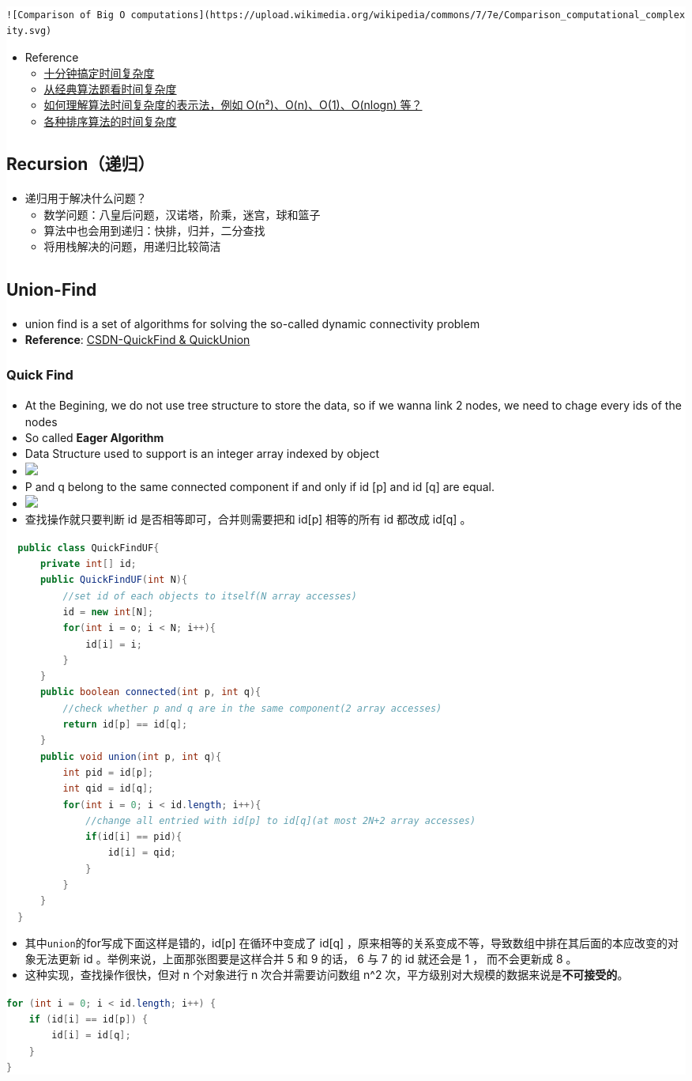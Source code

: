     ![Comparison of Big O computations](https://upload.wikimedia.org/wikipedia/commons/7/7e/Comparison_computational_complexity.svg)
- Reference
  - [十分钟搞定时间复杂度](https://www.jianshu.com/p/f4cca5ce055a)
  - [从经典算法题看时间复杂度](https://zhuanlan.zhihu.com/p/73731500)
  - [如何理解算法时间复杂度的表示法，例如 O(n²)、O(n)、O(1)、O(nlogn) 等？](https://www.zhihu.com/question/21387264)
  - [各种排序算法的时间复杂度](https://blog.csdn.net/qq_30815237/article/details/90766878)
## Recursion（递归）
- 递归用于解决什么问题？
  - 数学问题：八皇后问题，汉诺塔，阶乘，迷宫，球和篮子
  - 算法中也会用到递归：快排，归并，二分查找
  - 将用栈解决的问题，用递归比较简洁
## Union-Find
- union find is a set of algorithms for solving the so-called dynamic connectivity problem
- **Reference**: [CSDN-QuickFind & QuickUnion](https://blog.csdn.net/sinat_25991865/article/details/100533334)

### Quick Find
- At the Begining, we do not use tree structure to store the data, so if we wanna link 2 nodes, we need to chage every ids of the nodes
- So called **Eager Algorithm**
- Data Structure used to support is an integer array indexed by object
- ![](https://markpersonal.oss-us-east-1.aliyuncs.com/pic/20200130115043.png)
- P and q belong to the same connected component if and only if id [p] and id [q] are equal.
- ![](https://markpersonal.oss-us-east-1.aliyuncs.com/pic/20200130115229.png)
- 查找操作就只要判断 id 是否相等即可，合并则需要把和 id[p] 相等的所有 id 都改成 id[q] 。
```java
  public class QuickFindUF{
      private int[] id;
      public QuickFindUF(int N){
          //set id of each objects to itself(N array accesses)
          id = new int[N];
          for(int i = o; i < N; i++){
              id[i] = i;
          }    
      }
      public boolean connected(int p, int q){
          //check whether p and q are in the same component(2 array accesses) 
          return id[p] == id[q];
      }
      public void union(int p, int q){
          int pid = id[p];
          int qid = id[q];
          for(int i = 0; i < id.length; i++){
              //change all entried with id[p] to id[q](at most 2N+2 array accesses)
              if(id[i] == pid){
                  id[i] = qid;
              }
          }
      }
  }
```
- 其中`union`的for写成下面这样是错的，id[p] 在循环中变成了 id[q] ，原来相等的关系变成不等，导致数组中排在其后面的本应改变的对象无法更新 id 。举例来说，上面那张图要是这样合并 5 和 9 的话， 6 与 7 的 id 就还会是 1 ， 而不会更新成 8 。
- 这种实现，查找操作很快，但对 n 个对象进行 n 次合并需要访问数组 n^2 次，平方级别对大规模的数据来说是**不可接受的**。
```java
for (int i = 0; i < id.length; i++) {
    if (id[i] == id[p]) {
        id[i] = id[q];
    }
}
```